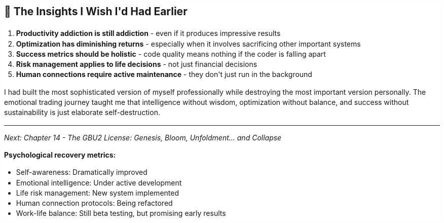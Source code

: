 ## 🌱 The Insights I Wish I'd Had Earlier

1. **Productivity addiction is still addiction** - even if it produces impressive results
2. **Optimization has diminishing returns** - especially when it involves sacrificing other important systems
3. **Success metrics should be holistic** - code quality means nothing if the coder is falling apart
4. **Risk management applies to life decisions** - not just financial decisions
5. **Human connections require active maintenance** - they don't just run in the background

I had built the most sophisticated version of myself professionally while destroying the most important version personally. The emotional trading journey taught me that intelligence without wisdom, optimization without balance, and success without sustainability is just elaborate self-destruction.

---

*Next: Chapter 14 - The GBU2 License: Genesis, Bloom, Unfoldment... and Collapse*

**Psychological recovery metrics:**
- Self-awareness: Dramatically improved
- Emotional intelligence: Under active development
- Life risk management: New system implemented
- Human connection protocols: Being refactored
- Work-life balance: Still beta testing, but promising early results

